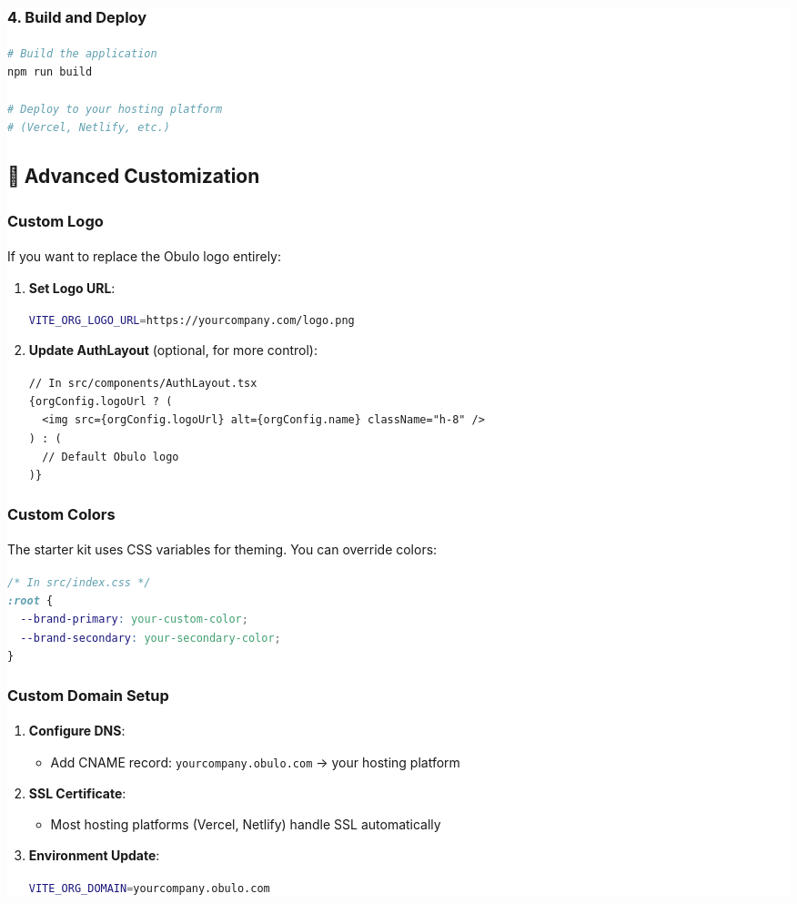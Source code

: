 ### 4. Build and Deploy

```bash
# Build the application
npm run build

# Deploy to your hosting platform
# (Vercel, Netlify, etc.)
```

## 🎨 Advanced Customization

### Custom Logo

If you want to replace the Obulo logo entirely:

1. **Set Logo URL**:
   ```bash
   VITE_ORG_LOGO_URL=https://yourcompany.com/logo.png
   ```

2. **Update AuthLayout** (optional, for more control):
   ```tsx
   // In src/components/AuthLayout.tsx
   {orgConfig.logoUrl ? (
     <img src={orgConfig.logoUrl} alt={orgConfig.name} className="h-8" />
   ) : (
     // Default Obulo logo
   )}
   ```

### Custom Colors

The starter kit uses CSS variables for theming. You can override colors:

```css
/* In src/index.css */
:root {
  --brand-primary: your-custom-color;
  --brand-secondary: your-secondary-color;
}
```

### Custom Domain Setup

1. **Configure DNS**:
   - Add CNAME record: `yourcompany.obulo.com` → your hosting platform
   
2. **SSL Certificate**:
   - Most hosting platforms (Vercel, Netlify) handle SSL automatically
   
3. **Environment Update**:
   ```bash
   VITE_ORG_DOMAIN=yourcompany.obulo.com
   ```
